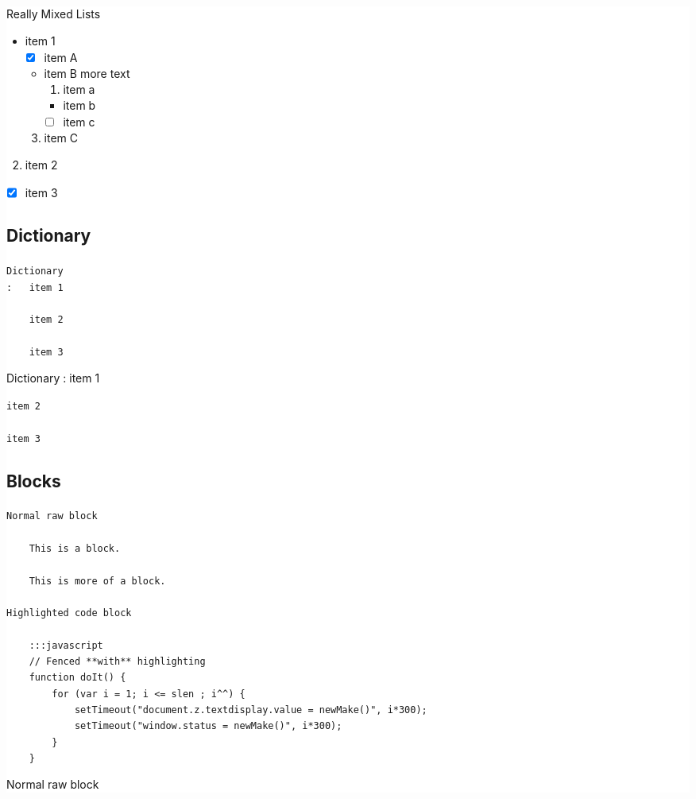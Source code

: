 
Really Mixed Lists

- item 1
    * [X] item A
    - item B
        more text
        1. item a
        + item b
        + [ ] item c
    3. item C
2. item 2
- [X] item 3


## Dictionary
```
Dictionary
:   item 1

    item 2

    item 3
```

Dictionary
:   item 1

    item 2

    item 3

## Blocks
```
Normal raw block

    This is a block.

    This is more of a block.

Highlighted code block

    :::javascript
    // Fenced **with** highlighting
    function doIt() {
        for (var i = 1; i <= slen ; i^^) {
            setTimeout("document.z.textdisplay.value = newMake()", i*300);
            setTimeout("window.status = newMake()", i*300);
        }
    }
```

Normal raw block
